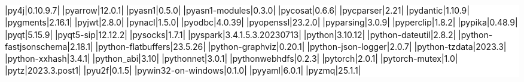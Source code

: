 |py4j|0.10.9.7|
|pyarrow|12.0.1|
|pyasn1|0.5.0|
|pyasn1-modules|0.3.0|
|pycosat|0.6.6|
|pycparser|2.21|
|pydantic|1.10.9|
|pygments|2.16.1|
|pyjwt|2.8.0|
|pynacl|1.5.0|
|pyodbc|4.0.39|
|pyopenssl|23.2.0|
|pyparsing|3.0.9|
|pyperclip|1.8.2|
|pypika|0.48.9|
|pyqt|5.15.9|
|pyqt5-sip|12.12.2|
|pysocks|1.7.1|
|pyspark|3.4.1.5.3.20230713|
|python|3.10.12|
|python-dateutil|2.8.2|
|python-fastjsonschema|2.18.1|
|python-flatbuffers|23.5.26|
|python-graphviz|0.20.1|
|python-json-logger|2.0.7|
|python-tzdata|2023.3|
|python-xxhash|3.4.1|
|python_abi|3.10|
|pythonnet|3.0.1|
|pythonwebhdfs|0.2.3|
|pytorch|2.0.1|
|pytorch-mutex|1.0|
|pytz|2023.3.post1|
|pyu2f|0.1.5|
|pywin32-on-windows|0.1.0|
|pyyaml|6.0.1|
|pyzmq|25.1.1|
